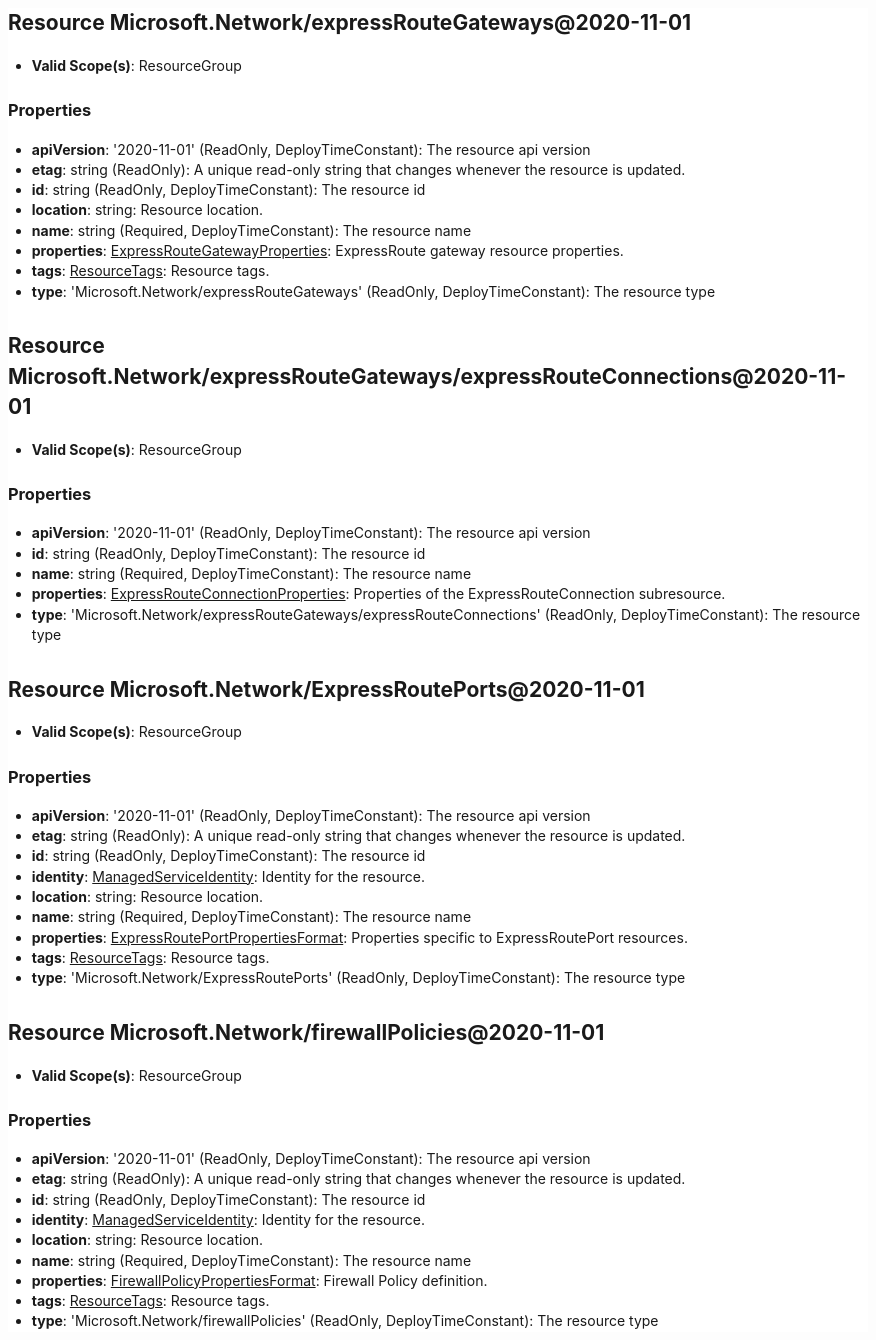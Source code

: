 ## Resource Microsoft.Network/expressRouteGateways@2020-11-01
* **Valid Scope(s)**: ResourceGroup
### Properties
* **apiVersion**: '2020-11-01' (ReadOnly, DeployTimeConstant): The resource api version
* **etag**: string (ReadOnly): A unique read-only string that changes whenever the resource is updated.
* **id**: string (ReadOnly, DeployTimeConstant): The resource id
* **location**: string: Resource location.
* **name**: string (Required, DeployTimeConstant): The resource name
* **properties**: [ExpressRouteGatewayProperties](#expressroutegatewayproperties): ExpressRoute gateway resource properties.
* **tags**: [ResourceTags](#resourcetags): Resource tags.
* **type**: 'Microsoft.Network/expressRouteGateways' (ReadOnly, DeployTimeConstant): The resource type

## Resource Microsoft.Network/expressRouteGateways/expressRouteConnections@2020-11-01
* **Valid Scope(s)**: ResourceGroup
### Properties
* **apiVersion**: '2020-11-01' (ReadOnly, DeployTimeConstant): The resource api version
* **id**: string (ReadOnly, DeployTimeConstant): The resource id
* **name**: string (Required, DeployTimeConstant): The resource name
* **properties**: [ExpressRouteConnectionProperties](#expressrouteconnectionproperties): Properties of the ExpressRouteConnection subresource.
* **type**: 'Microsoft.Network/expressRouteGateways/expressRouteConnections' (ReadOnly, DeployTimeConstant): The resource type

## Resource Microsoft.Network/ExpressRoutePorts@2020-11-01
* **Valid Scope(s)**: ResourceGroup
### Properties
* **apiVersion**: '2020-11-01' (ReadOnly, DeployTimeConstant): The resource api version
* **etag**: string (ReadOnly): A unique read-only string that changes whenever the resource is updated.
* **id**: string (ReadOnly, DeployTimeConstant): The resource id
* **identity**: [ManagedServiceIdentity](#managedserviceidentity): Identity for the resource.
* **location**: string: Resource location.
* **name**: string (Required, DeployTimeConstant): The resource name
* **properties**: [ExpressRoutePortPropertiesFormat](#expressrouteportpropertiesformat): Properties specific to ExpressRoutePort resources.
* **tags**: [ResourceTags](#resourcetags): Resource tags.
* **type**: 'Microsoft.Network/ExpressRoutePorts' (ReadOnly, DeployTimeConstant): The resource type

## Resource Microsoft.Network/firewallPolicies@2020-11-01
* **Valid Scope(s)**: ResourceGroup
### Properties
* **apiVersion**: '2020-11-01' (ReadOnly, DeployTimeConstant): The resource api version
* **etag**: string (ReadOnly): A unique read-only string that changes whenever the resource is updated.
* **id**: string (ReadOnly, DeployTimeConstant): The resource id
* **identity**: [ManagedServiceIdentity](#managedserviceidentity): Identity for the resource.
* **location**: string: Resource location.
* **name**: string (Required, DeployTimeConstant): The resource name
* **properties**: [FirewallPolicyPropertiesFormat](#firewallpolicypropertiesformat): Firewall Policy definition.
* **tags**: [ResourceTags](#resourcetags): Resource tags.
* **type**: 'Microsoft.Network/firewallPolicies' (ReadOnly, DeployTimeConstant): The resource type

